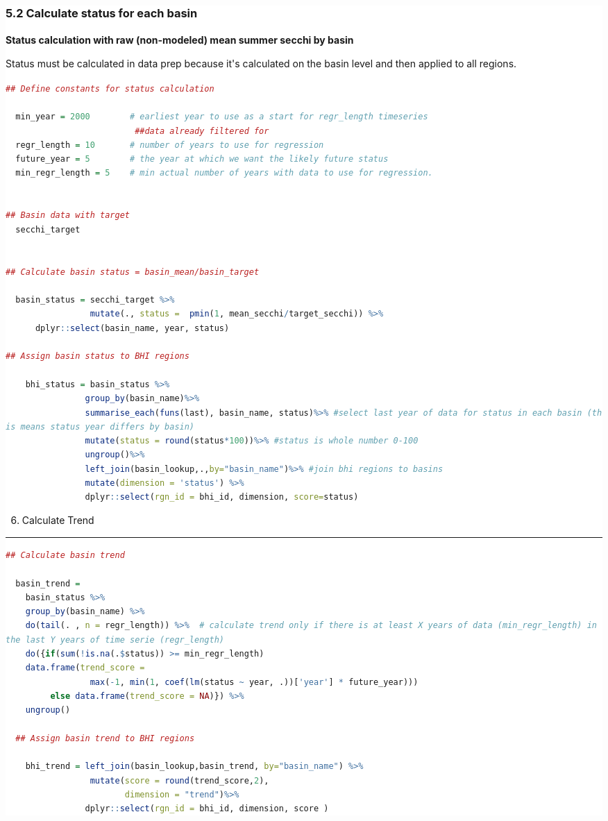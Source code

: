 ### 5.2 Calculate status for each basin

**Status calculation with raw (non-modeled) mean summer secchi by basin**

Status must be calculated in data prep because it's calculated on the basin level and then applied to all regions.

``` r
## Define constants for status calculation

  min_year = 2000        # earliest year to use as a start for regr_length timeseries
                          ##data already filtered for 
  regr_length = 10       # number of years to use for regression
  future_year = 5        # the year at which we want the likely future status
  min_regr_length = 5    # min actual number of years with data to use for regression.

  
## Basin data with target
  secchi_target
  
  
## Calculate basin status = basin_mean/basin_target
  
  basin_status = secchi_target %>%
                 mutate(., status =  pmin(1, mean_secchi/target_secchi)) %>%
      dplyr::select(basin_name, year, status)

## Assign basin status to BHI regions
  
    bhi_status = basin_status %>%
                group_by(basin_name)%>%
                summarise_each(funs(last), basin_name, status)%>% #select last year of data for status in each basin (this means status year differs by basin)
                mutate(status = round(status*100))%>% #status is whole number 0-100
                ungroup()%>%
                left_join(basin_lookup,.,by="basin_name")%>% #join bhi regions to basins
                mutate(dimension = 'status') %>%
                dplyr::select(rgn_id = bhi_id, dimension, score=status)
```

6. Calculate Trend
------------------

``` r
## Calculate basin trend
  
  basin_trend =
    basin_status %>%
    group_by(basin_name) %>%
    do(tail(. , n = regr_length)) %>%  # calculate trend only if there is at least X years of data (min_regr_length) in the last Y years of time serie (regr_length)
    do({if(sum(!is.na(.$status)) >= min_regr_length)
    data.frame(trend_score = 
                 max(-1, min(1, coef(lm(status ~ year, .))['year'] * future_year)))
         else data.frame(trend_score = NA)}) %>%
    ungroup() 

  ## Assign basin trend to BHI regions
                
    bhi_trend = left_join(basin_lookup,basin_trend, by="basin_name") %>%
                 mutate(score = round(trend_score,2),
                        dimension = "trend")%>%
                dplyr::select(rgn_id = bhi_id, dimension, score )
```
